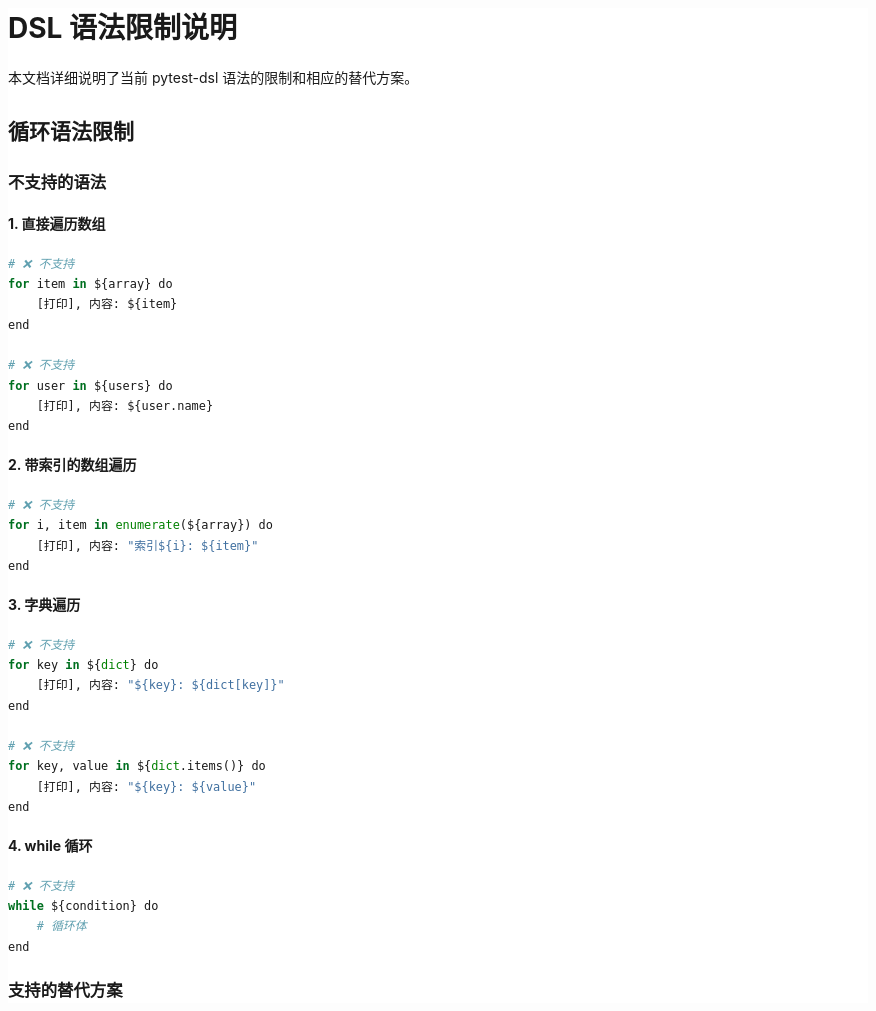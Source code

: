 # DSL 语法限制说明

本文档详细说明了当前 pytest-dsl 语法的限制和相应的替代方案。

## 循环语法限制

### 不支持的语法

#### 1. 直接遍历数组
```python
# ❌ 不支持
for item in ${array} do
    [打印], 内容: ${item}
end

# ❌ 不支持
for user in ${users} do
    [打印], 内容: ${user.name}
end
```

#### 2. 带索引的数组遍历
```python
# ❌ 不支持
for i, item in enumerate(${array}) do
    [打印], 内容: "索引${i}: ${item}"
end
```

#### 3. 字典遍历
```python
# ❌ 不支持
for key in ${dict} do
    [打印], 内容: "${key}: ${dict[key]}"
end

# ❌ 不支持
for key, value in ${dict.items()} do
    [打印], 内容: "${key}: ${value}"
end
```

#### 4. while 循环
```python
# ❌ 不支持
while ${condition} do
    # 循环体
end
```

### 支持的替代方案
